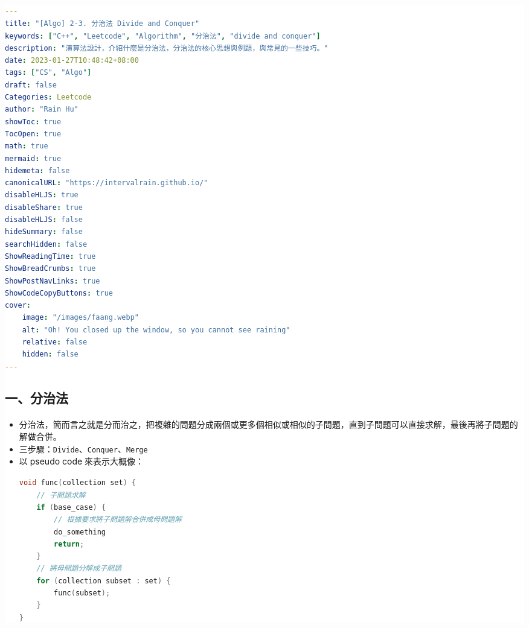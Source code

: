 ```yaml
---
title: "[Algo] 2-3. 分治法 Divide and Conquer"
keywords: ["C++", "Leetcode", "Algorithm", "分治法", "divide and conquer"]
description: "演算法設計，介紹什麼是分治法，分治法的核心思想與例題，與常見的一些技巧。"
date: 2023-01-27T10:48:42+08:00
tags: ["CS", "Algo"]
draft: false
Categories: Leetcode
author: "Rain Hu"
showToc: true
TocOpen: true
math: true
mermaid: true
hidemeta: false
canonicalURL: "https://intervalrain.github.io/"
disableHLJS: true
disableShare: true
disableHLJS: false
hideSummary: false
searchHidden: false
ShowReadingTime: true
ShowBreadCrumbs: true
ShowPostNavLinks: true
ShowCodeCopyButtons: true
cover:
    image: "/images/faang.webp"
    alt: "Oh! You closed up the window, so you cannot see raining"
    relative: false
    hidden: false
---
```

## 一、分治法

+ 分治法，簡而言之就是分而治之，把複雜的問題分成兩個或更多個相似或相似的子問題，直到子問題可以直接求解，最後再將子問題的解做合併。
+ 三步驟：`Divide`、`Conquer`、`Merge`
+ 以 pseudo code 來表示大概像：
    ```C++
    void func(collection set) {
        // 子問題求解
        if (base_case) {
            // 根據要求將子問題解合併成母問題解
            do_something
            return;
        }
        // 將母問題分解成子問題
        for (collection subset : set) {
            func(subset);
        }
    }
    ```
